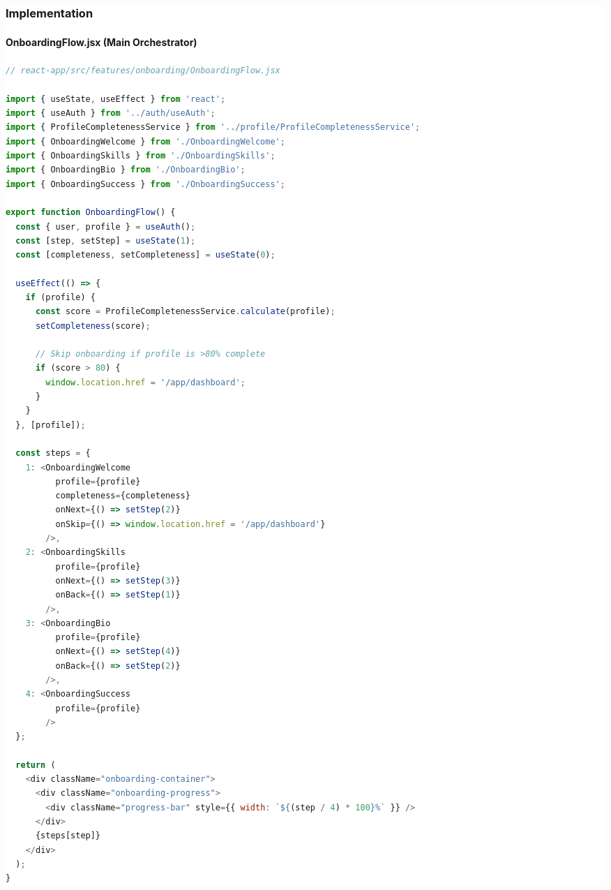 ### Implementation

#### OnboardingFlow.jsx (Main Orchestrator)

```javascript
// react-app/src/features/onboarding/OnboardingFlow.jsx

import { useState, useEffect } from 'react';
import { useAuth } from '../auth/useAuth';
import { ProfileCompletenessService } from '../profile/ProfileCompletenessService';
import { OnboardingWelcome } from './OnboardingWelcome';
import { OnboardingSkills } from './OnboardingSkills';
import { OnboardingBio } from './OnboardingBio';
import { OnboardingSuccess } from './OnboardingSuccess';

export function OnboardingFlow() {
  const { user, profile } = useAuth();
  const [step, setStep] = useState(1);
  const [completeness, setCompleteness] = useState(0);

  useEffect(() => {
    if (profile) {
      const score = ProfileCompletenessService.calculate(profile);
      setCompleteness(score);

      // Skip onboarding if profile is >80% complete
      if (score > 80) {
        window.location.href = '/app/dashboard';
      }
    }
  }, [profile]);

  const steps = {
    1: <OnboardingWelcome
          profile={profile}
          completeness={completeness}
          onNext={() => setStep(2)}
          onSkip={() => window.location.href = '/app/dashboard'}
        />,
    2: <OnboardingSkills
          profile={profile}
          onNext={() => setStep(3)}
          onBack={() => setStep(1)}
        />,
    3: <OnboardingBio
          profile={profile}
          onNext={() => setStep(4)}
          onBack={() => setStep(2)}
        />,
    4: <OnboardingSuccess
          profile={profile}
        />
  };

  return (
    <div className="onboarding-container">
      <div className="onboarding-progress">
        <div className="progress-bar" style={{ width: `${(step / 4) * 100}%` }} />
      </div>
      {steps[step]}
    </div>
  );
}
```